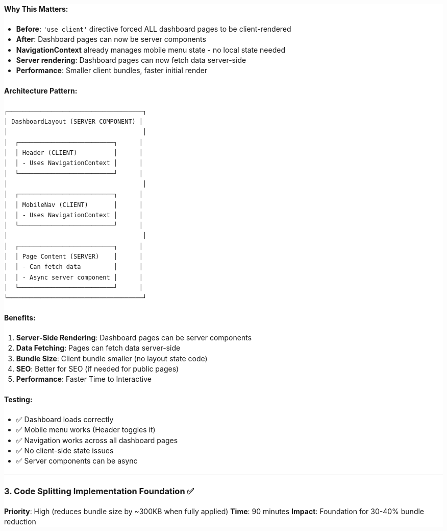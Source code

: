 
#### Why This Matters:
- **Before**: `'use client'` directive forced ALL dashboard pages to be client-rendered
- **After**: Dashboard pages can now be server components
- **NavigationContext** already manages mobile menu state - no local state needed
- **Server rendering**: Dashboard pages can now fetch data server-side
- **Performance**: Smaller client bundles, faster initial render

#### Architecture Pattern:
```
┌─────────────────────────────────────┐
│ DashboardLayout (SERVER COMPONENT) │
│                                     │
│  ┌──────────────────────────┐      │
│  │ Header (CLIENT)          │      │
│  │ - Uses NavigationContext │      │
│  └──────────────────────────┘      │
│                                     │
│  ┌──────────────────────────┐      │
│  │ MobileNav (CLIENT)       │      │
│  │ - Uses NavigationContext │      │
│  └──────────────────────────┘      │
│                                     │
│  ┌──────────────────────────┐      │
│  │ Page Content (SERVER)    │      │
│  │ - Can fetch data         │      │
│  │ - Async server component │      │
│  └──────────────────────────┘      │
└─────────────────────────────────────┘
```

#### Benefits:
1. **Server-Side Rendering**: Dashboard pages can be server components
2. **Data Fetching**: Pages can fetch data server-side
3. **Bundle Size**: Client bundle smaller (no layout state code)
4. **SEO**: Better for SEO (if needed for public pages)
5. **Performance**: Faster Time to Interactive

#### Testing:
- ✅ Dashboard loads correctly
- ✅ Mobile menu works (Header toggles it)
- ✅ Navigation works across all dashboard pages
- ✅ No client-side state issues
- ✅ Server components can be async

---

### 3. Code Splitting Implementation Foundation ✅
**Priority**: High (reduces bundle size by ~300KB when fully applied)
**Time**: 90 minutes
**Impact**: Foundation for 30-40% bundle reduction
